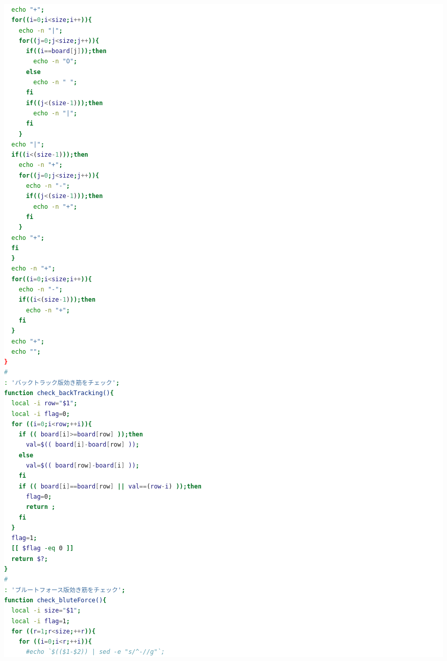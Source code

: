 ``` bash:N-Queens.sh
  echo "+";
  for((i=0;i<size;i++)){
    echo -n "|";
    for((j=0;j<size;j++)){
      if((i==board[j]));then
        echo -n "O";
      else
        echo -n " ";
      fi
      if((j<(size-1)));then
        echo -n "|";
      fi
    }
  echo "|";
  if((i<(size-1)));then
    echo -n "+";
    for((j=0;j<size;j++)){
      echo -n "-";
      if((j<(size-1)));then
        echo -n "+";
      fi
    }
  echo "+";
  fi
  }
  echo -n "+";
  for((i=0;i<size;i++)){
    echo -n "-";
    if((i<(size-1)));then
      echo -n "+";
    fi
  }  
  echo "+";
  echo "";
}
#
: 'バックトラック版効き筋をチェック';
function check_backTracking(){
  local -i row="$1";
  local -i flag=0;
  for ((i=0;i<row;++i)){
    if (( board[i]>=board[row] ));then
      val=$(( board[i]-board[row] ));
    else
      val=$(( board[row]-board[i] ));
    fi
    if (( board[i]==board[row] || val==(row-i) ));then
      flag=0;
      return ;
    fi
  }
  flag=1;
  [[ $flag -eq 0 ]]
  return $?;
}
#
: 'ブルートフォース版効き筋をチェック';
function check_bluteForce(){
  local -i size="$1";
  local -i flag=1;
  for ((r=1;r<size;++r)){
    for ((i=0;i<r;++i)){
      #echo `$(($1-$2)) | sed -e "s/^-//g"`;
```